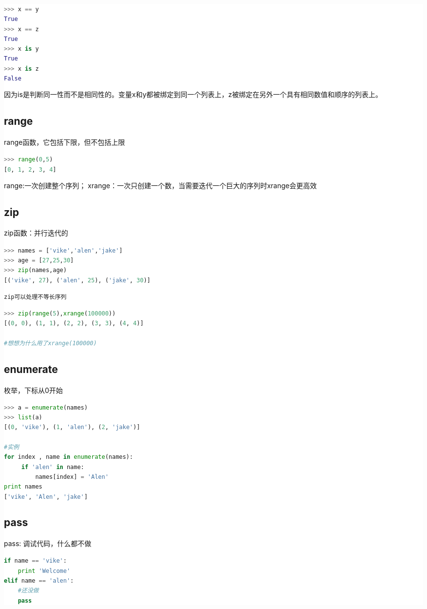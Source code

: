 ```python
>>> x == y
True
>>> x == z
True
>>> x is y
True
>>> x is z
False

```
因为is是判断同一性而不是相同性的。变量x和y都被绑定到同一个列表上，z被绑定在另外一个具有相同数值和顺序的列表上。
## range
range函数，它包括下限，但不包括上限
```python
>>> range(0,5)
[0, 1, 2, 3, 4]
```
range:一次创建整个序列；
xrange：一次只创建一个数，当需要迭代一个巨大的序列时xrange会更高效

## zip
zip函数：并行迭代的
```python
>>> names = ['vike','alen','jake']
>>> age = [27,25,30]
>>> zip(names,age)
[('vike', 27), ('alen', 25), ('jake', 30)]

```
`zip可以处理不等长序列`
```python
>>> zip(range(5),xrange(100000))
[(0, 0), (1, 1), (2, 2), (3, 3), (4, 4)]

#想想为什么用了xrange(100000)
```
## enumerate
枚举，下标从0开始
```python
>>> a = enumerate(names)
>>> list(a)
[(0, 'vike'), (1, 'alen'), (2, 'jake')]

#实例
for index , name in enumerate(names):
     if 'alen' in name:
         names[index] = 'Alen'
print names
['vike', 'Alen', 'jake']
```
## pass
pass: 调试代码，什么都不做
```python
if name == 'vike':
    print 'Welcome'
elif name == 'alen':
    #还没做
    pass

```
